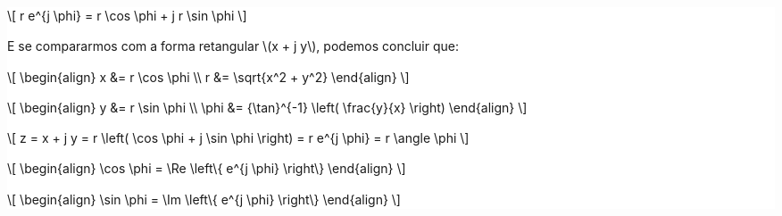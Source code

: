 \\[ r e^{j \phi} = r \cos \phi + j r \sin \phi \\]

E se compararmos com a forma retangular \\(x + j y\\), podemos concluir que:

<div class="grid-50-50">

<div class="grid-element">

\\[
\begin{align}
    x &= r \cos \phi \\\\
    r &= \sqrt{x^2 + y^2} 
\end{align}
\\]

</div>

<div class="grid-element">

\\[
\begin{align}
    y &= r \sin \phi \\\\
    \phi &= {\tan}^{-1} \left( \frac{y}{x} \right) 
\end{align}
\\]

</div>

</div>

\\[
    z = x + j y = r \left( \cos \phi + j \sin \phi \right) = r e^{j \phi} = r \angle \phi
\\]

<div class="grid-50-50">

<div class="grid-element">

\\[
\begin{align}
    \cos \phi = \Re \left\\{ e^{j \phi} \right\\} 
\end{align}
\\]

</div>

<div class="grid-element">

\\[
\begin{align}
    \sin \phi = \Im \left\\{ e^{j \phi} \right\\} 
\end{align}
\\]

</div>

</div>

</div>
